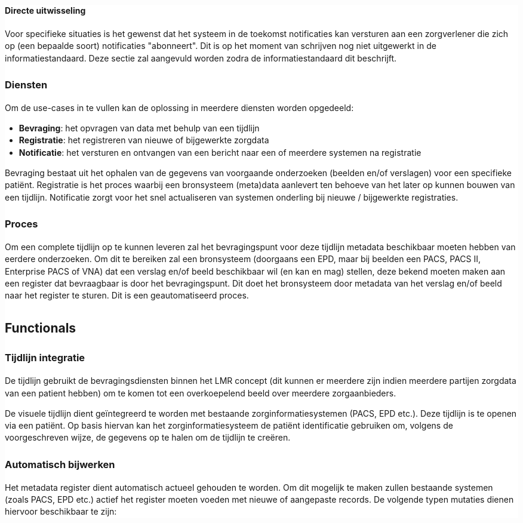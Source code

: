 #### Directe uitwisseling

Voor specifieke situaties is het gewenst dat het systeem in de toekomst
notificaties kan versturen aan een zorgverlener die zich op (een bepaalde soort)
notificaties "abonneert". Dit is op het moment van schrijven nog niet uitgewerkt
in de informatiestandaard. Deze sectie zal aangevuld worden zodra de
informatiestandaard dit beschrijft.

### Diensten

Om de use-cases in te vullen kan de oplossing in meerdere diensten worden opgedeeld:

- **Bevraging**: het opvragen van data met behulp van een tijdlijn
- **Registratie**: het registreren van nieuwe of bijgewerkte zorgdata
- **Notificatie**: het versturen en ontvangen van een bericht naar een of
  meerdere systemen na registratie

Bevraging bestaat uit het ophalen van de gegevens van voorgaande onderzoeken
(beelden en/of verslagen) voor een specifieke patiënt. Registratie is het proces
waarbij een bronsysteem (meta)data aanlevert ten behoeve van het later op kunnen
bouwen van een tijdlijn. Notificatie zorgt voor het snel actualiseren van
systemen onderling bij nieuwe / bijgewerkte registraties.

### Proces

Om een complete tijdlijn op te kunnen leveren zal het bevragingspunt voor deze
tijdlijn metadata beschikbaar moeten hebben van eerdere onderzoeken. Om dit te
bereiken zal een bronsysteem (doorgaans een EPD, maar bij beelden een PACS, PACS
II, Enterprise PACS of VNA) dat een verslag en/of beeld beschikbaar wil (en kan
en mag) stellen, deze bekend moeten maken aan een register dat bevraagbaar is
door het bevragingspunt. Dit doet het bronsysteem door metadata van het verslag
en/of beeld naar het register te sturen. Dit is een geautomatiseerd proces.

## Functionals

### Tijdlijn integratie

De tijdlijn gebruikt de bevragingsdiensten binnen het LMR concept (dit kunnen er
meerdere zijn indien meerdere partijen zorgdata van een patient hebben) om te
komen tot een overkoepelend beeld over meerdere zorgaanbieders. 

De visuele tijdlijn dient geïntegreerd te worden met bestaande
zorginformatiesystemen (PACS, EPD etc.). Deze tijdlijn is te openen via een
patiënt. Op basis hiervan kan het zorginformatiesysteem de patiënt identificatie
gebruiken om, volgens de voorgeschreven wijze, de gegevens op te halen om de
tijdlijn te creëren.

### Automatisch bijwerken

Het metadata register dient automatisch actueel gehouden te worden. Om dit
mogelijk te maken zullen bestaande systemen (zoals PACS, EPD etc.) actief het
register moeten voeden met nieuwe of aangepaste records. De volgende typen
mutaties dienen hiervoor beschikbaar te zijn:
